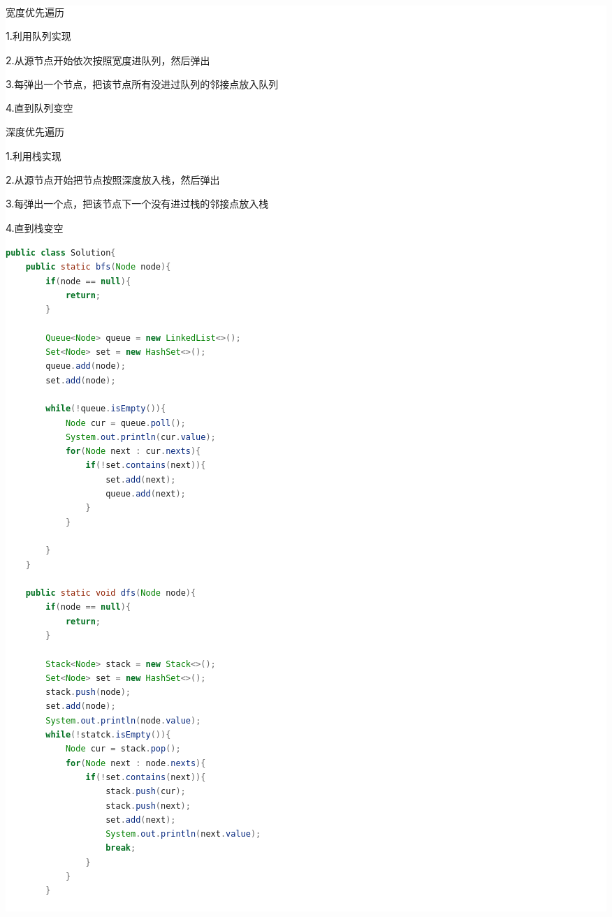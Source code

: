 宽度优先遍历

1.利用队列实现

2.从源节点开始依次按照宽度进队列，然后弹出

3.每弹出一个节点，把该节点所有没进过队列的邻接点放入队列

4.直到队列变空

深度优先遍历

1.利用栈实现

2.从源节点开始把节点按照深度放入栈，然后弹出

3.每弹出一个点，把该节点下一个没有进过栈的邻接点放入栈

4.直到栈变空

```java
public class Solution{
    public static bfs(Node node){
        if(node == null){
            return;
        }
        
        Queue<Node> queue = new LinkedList<>();
        Set<Node> set = new HashSet<>();
        queue.add(node);
        set.add(node);
        
        while(!queue.isEmpty()){
            Node cur = queue.poll();
            System.out.println(cur.value);
            for(Node next : cur.nexts){
                if(!set.contains(next)){
                    set.add(next);
                    queue.add(next);
                }
            }
            
        }
    }
    
    public static void dfs(Node node){
        if(node == null){
            return;
        }
        
        Stack<Node> stack = new Stack<>();
        Set<Node> set = new HashSet<>();
        stack.push(node);
        set.add(node);
        System.out.println(node.value);
        while(!statck.isEmpty()){
            Node cur = stack.pop();
            for(Node next : node.nexts){
                if(!set.contains(next)){
                    stack.push(cur);
                    stack.push(next);
                    set.add(next);
                    System.out.println(next.value);
                    break;
                }
            }
        }
        
```